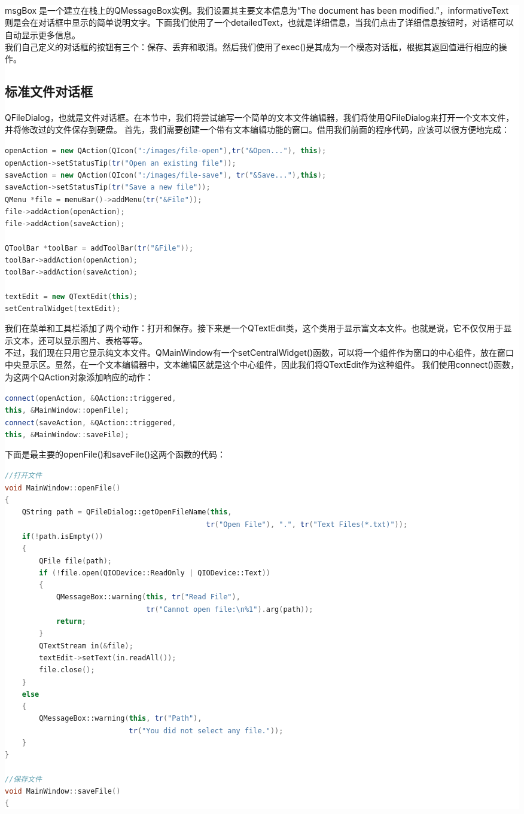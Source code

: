 ```c++
```
msgBox 是一个建立在栈上的QMessageBox实例。我们设置其主要文本信息为“The document has been modified.”，informativeText 则是会在对话框中显示的简单说明文字。下面我们使用了一个detailedText，也就是详细信息，当我们点击了详细信息按钮时，对话框可以自动显示更多信息。  
我们自己定义的对话框的按钮有三个：保存、丢弃和取消。然后我们使用了exec()是其成为一个模态对话框，根据其返回值进行相应的操作。
## 标准文件对话框
QFileDialog，也就是文件对话框。在本节中，我们将尝试编写一个简单的文本文件编辑器，我们将使用QFileDialog来打开一个文本文件，并将修改过的文件保存到硬盘。
首先，我们需要创建一个带有文本编辑功能的窗口。借用我们前面的程序代码，应该可以很方便地完成：
```c++
openAction = new QAction(QIcon(":/images/file-open"),tr("&Open..."), this);
openAction->setStatusTip(tr("Open an existing file"));
saveAction = new QAction(QIcon(":/images/file-save"), tr("&Save..."),this);
saveAction->setStatusTip(tr("Save a new file"));
QMenu *file = menuBar()->addMenu(tr("&File"));
file->addAction(openAction);
file->addAction(saveAction);
        
QToolBar *toolBar = addToolBar(tr("&File"));
toolBar->addAction(openAction);
toolBar->addAction(saveAction);
        
textEdit = new QTextEdit(this);
setCentralWidget(textEdit);
```
我们在菜单和工具栏添加了两个动作：打开和保存。接下来是一个QTextEdit类，这个类用于显示富文本文件。也就是说，它不仅仅用于显示文本，还可以显示图片、表格等等。  
不过，我们现在只用它显示纯文本文件。QMainWindow有一个setCentralWidget()函数，可以将一个组件作为窗口的中心组件，放在窗口中央显示区。显然，在一个文本编辑器中，文本编辑区就是这个中心组件，因此我们将QTextEdit作为这种组件。
我们使用connect()函数，为这两个QAction对象添加响应的动作：
```c++
connect(openAction, &QAction::triggered, 
this, &MainWindow::openFile);
connect(saveAction, &QAction::triggered, 
this, &MainWindow::saveFile);
```
下面是最主要的openFile()和saveFile()这两个函数的代码：
```c++
//打开文件
void MainWindow::openFile()
{
    QString path = QFileDialog::getOpenFileName(this,
                                               tr("Open File"), ".", tr("Text Files(*.txt)"));
    if(!path.isEmpty()) 
    {
        QFile file(path);
        if (!file.open(QIODevice::ReadOnly | QIODevice::Text)) 
        {
            QMessageBox::warning(this, tr("Read File"),
                                 tr("Cannot open file:\n%1").arg(path));
            return;
        }
        QTextStream in(&file);
        textEdit->setText(in.readAll());
        file.close();
    } 
    else 
    {
        QMessageBox::warning(this, tr("Path"),
                             tr("You did not select any file."));
    }
}

//保存文件
void MainWindow::saveFile()
{
```